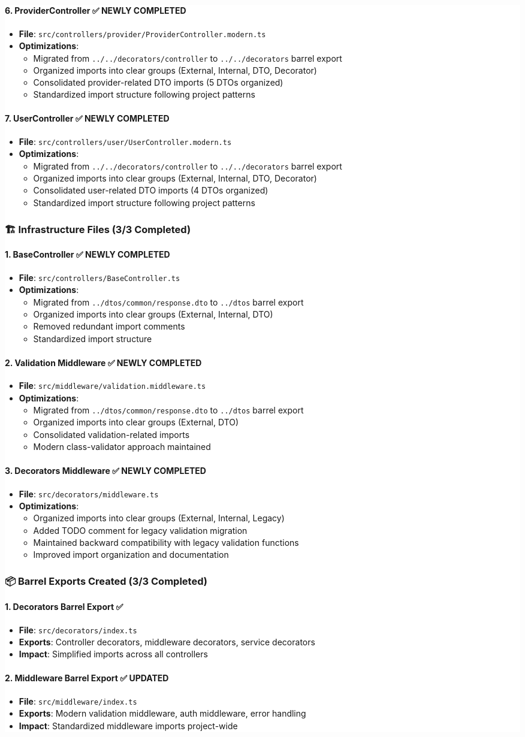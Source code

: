 #### 6. **ProviderController** ✅ **NEWLY COMPLETED**
- **File**: `src/controllers/provider/ProviderController.modern.ts`
- **Optimizations**:
  - Migrated from `../../decorators/controller` to `../../decorators` barrel export
  - Organized imports into clear groups (External, Internal, DTO, Decorator)
  - Consolidated provider-related DTO imports (5 DTOs organized)
  - Standardized import structure following project patterns

#### 7. **UserController** ✅ **NEWLY COMPLETED**
- **File**: `src/controllers/user/UserController.modern.ts`
- **Optimizations**:
  - Migrated from `../../decorators/controller` to `../../decorators` barrel export
  - Organized imports into clear groups (External, Internal, DTO, Decorator)
  - Consolidated user-related DTO imports (4 DTOs organized)
  - Standardized import structure following project patterns

### 🏗️ Infrastructure Files (3/3 Completed)

#### 1. **BaseController** ✅ **NEWLY COMPLETED**
- **File**: `src/controllers/BaseController.ts`
- **Optimizations**:
  - Migrated from `../dtos/common/response.dto` to `../dtos` barrel export
  - Organized imports into clear groups (External, Internal, DTO)
  - Removed redundant import comments
  - Standardized import structure

#### 2. **Validation Middleware** ✅ **NEWLY COMPLETED**
- **File**: `src/middleware/validation.middleware.ts`
- **Optimizations**:
  - Migrated from `../dtos/common/response.dto` to `../dtos` barrel export
  - Organized imports into clear groups (External, DTO)
  - Consolidated validation-related imports
  - Modern class-validator approach maintained

#### 3. **Decorators Middleware** ✅ **NEWLY COMPLETED**
- **File**: `src/decorators/middleware.ts`
- **Optimizations**:
  - Organized imports into clear groups (External, Internal, Legacy)
  - Added TODO comment for legacy validation migration
  - Maintained backward compatibility with legacy validation functions
  - Improved import organization and documentation

### 📦 Barrel Exports Created (3/3 Completed)

#### 1. **Decorators Barrel Export** ✅
- **File**: `src/decorators/index.ts`
- **Exports**: Controller decorators, middleware decorators, service decorators
- **Impact**: Simplified imports across all controllers

#### 2. **Middleware Barrel Export** ✅ **UPDATED**
- **File**: `src/middleware/index.ts`
- **Exports**: Modern validation middleware, auth middleware, error handling
- **Impact**: Standardized middleware imports project-wide
